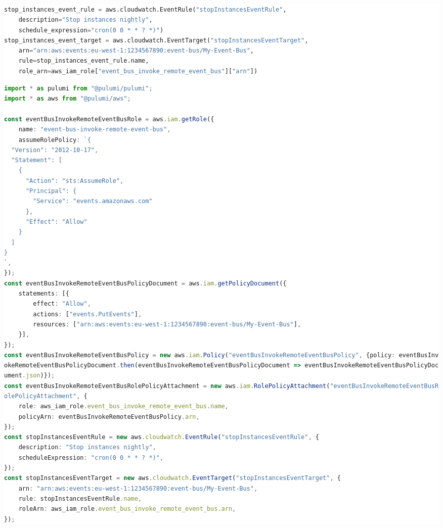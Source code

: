 ```python
stop_instances_event_rule = aws.cloudwatch.EventRule("stopInstancesEventRule",
    description="Stop instances nightly",
    schedule_expression="cron(0 0 * * ? *)")
stop_instances_event_target = aws.cloudwatch.EventTarget("stopInstancesEventTarget",
    arn="arn:aws:events:eu-west-1:1234567890:event-bus/My-Event-Bus",
    rule=stop_instances_event_rule.name,
    role_arn=aws_iam_role["event_bus_invoke_remote_event_bus"]["arn"])
```


</pulumi-choosable>
</div>


<div>
<pulumi-choosable type="language" values="typescript">


```typescript
import * as pulumi from "@pulumi/pulumi";
import * as aws from "@pulumi/aws";

const eventBusInvokeRemoteEventBusRole = aws.iam.getRole({
    name: "event-bus-invoke-remote-event-bus",
    assumeRolePolicy: `{
  "Version": "2012-10-17",
  "Statement": [
    {
      "Action": "sts:AssumeRole",
      "Principal": {
        "Service": "events.amazonaws.com"
      },
      "Effect": "Allow"
    }
  ]
}
`,
});
const eventBusInvokeRemoteEventBusPolicyDocument = aws.iam.getPolicyDocument({
    statements: [{
        effect: "Allow",
        actions: ["events.PutEvents"],
        resources: ["arn:aws:events:eu-west-1:1234567890:event-bus/My-Event-Bus"],
    }],
});
const eventBusInvokeRemoteEventBusPolicy = new aws.iam.Policy("eventBusInvokeRemoteEventBusPolicy", {policy: eventBusInvokeRemoteEventBusPolicyDocument.then(eventBusInvokeRemoteEventBusPolicyDocument => eventBusInvokeRemoteEventBusPolicyDocument.json)});
const eventBusInvokeRemoteEventBusRolePolicyAttachment = new aws.iam.RolePolicyAttachment("eventBusInvokeRemoteEventBusRolePolicyAttachment", {
    role: aws_iam_role.event_bus_invoke_remote_event_bus.name,
    policyArn: eventBusInvokeRemoteEventBusPolicy.arn,
});
const stopInstancesEventRule = new aws.cloudwatch.EventRule("stopInstancesEventRule", {
    description: "Stop instances nightly",
    scheduleExpression: "cron(0 0 * * ? *)",
});
const stopInstancesEventTarget = new aws.cloudwatch.EventTarget("stopInstancesEventTarget", {
    arn: "arn:aws:events:eu-west-1:1234567890:event-bus/My-Event-Bus",
    rule: stopInstancesEventRule.name,
    roleArn: aws_iam_role.event_bus_invoke_remote_event_bus.arn,
});
```
